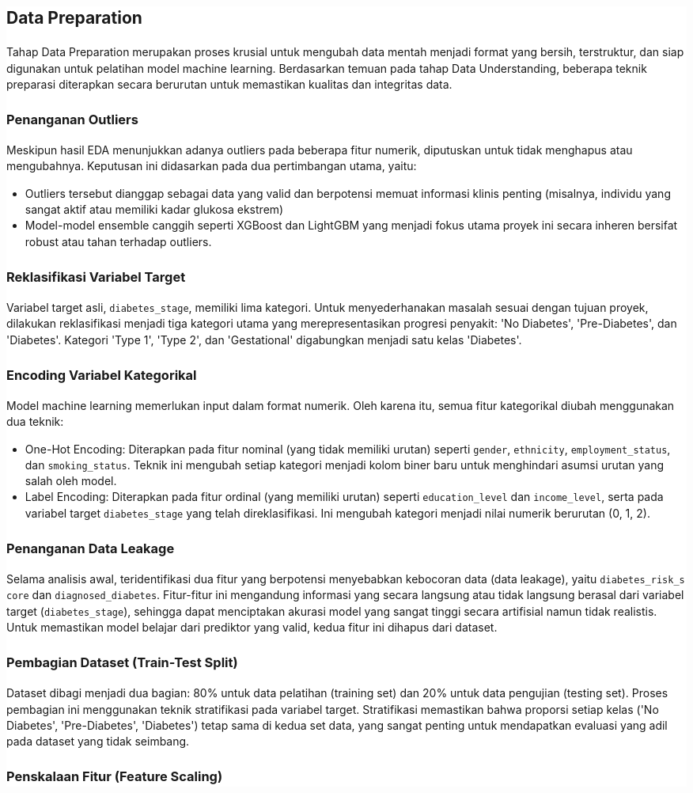 ## Data Preparation

Tahap Data Preparation merupakan proses krusial untuk mengubah data mentah menjadi format yang bersih, terstruktur, dan siap digunakan untuk pelatihan model machine learning. Berdasarkan temuan pada tahap Data Understanding, beberapa teknik preparasi diterapkan secara berurutan untuk memastikan kualitas dan integritas data.

### Penanganan Outliers

Meskipun hasil EDA menunjukkan adanya outliers pada beberapa fitur numerik, diputuskan untuk tidak menghapus atau mengubahnya. Keputusan ini didasarkan pada dua pertimbangan utama, yaitu:

- Outliers tersebut dianggap sebagai data yang valid dan berpotensi memuat informasi klinis penting (misalnya, individu yang sangat aktif atau memiliki kadar glukosa ekstrem) 
- Model-model ensemble canggih seperti XGBoost dan LightGBM yang menjadi fokus utama proyek ini secara inheren bersifat robust atau tahan terhadap outliers.

### Reklasifikasi Variabel Target

Variabel target asli, `diabetes_stage`, memiliki lima kategori. Untuk menyederhanakan masalah sesuai dengan tujuan proyek, dilakukan reklasifikasi menjadi tiga kategori utama yang merepresentasikan progresi penyakit: 'No Diabetes', 'Pre-Diabetes', dan 'Diabetes'. Kategori 'Type 1', 'Type 2', dan 'Gestational' digabungkan menjadi satu kelas 'Diabetes'.

### Encoding Variabel Kategorikal

Model machine learning memerlukan input dalam format numerik. Oleh karena itu, semua fitur kategorikal diubah menggunakan dua teknik:

- One-Hot Encoding: Diterapkan pada fitur nominal (yang tidak memiliki urutan) seperti `gender`, `ethnicity`, `employment_status`, dan `smoking_status`. Teknik ini mengubah setiap kategori menjadi kolom biner baru untuk menghindari asumsi urutan yang salah oleh model.
- Label Encoding: Diterapkan pada fitur ordinal (yang memiliki urutan) seperti `education_level` dan `income_level`, serta pada variabel target `diabetes_stage` yang telah direklasifikasi. Ini mengubah kategori menjadi nilai numerik berurutan (0, 1, 2).

### Penanganan Data Leakage

Selama analisis awal, teridentifikasi dua fitur yang berpotensi menyebabkan kebocoran data (data leakage), yaitu `diabetes_risk_score` dan `diagnosed_diabetes`. Fitur-fitur ini mengandung informasi yang secara langsung atau tidak langsung berasal dari variabel target (`diabetes_stage`), sehingga dapat menciptakan akurasi model yang sangat tinggi secara artifisial namun tidak realistis. Untuk memastikan model belajar dari prediktor yang valid, kedua fitur ini dihapus dari dataset.

### Pembagian Dataset (Train-Test Split)

Dataset dibagi menjadi dua bagian: 80% untuk data pelatihan (training set) dan 20% untuk data pengujian (testing set). Proses pembagian ini menggunakan teknik stratifikasi pada variabel target. Stratifikasi memastikan bahwa proporsi setiap kelas ('No Diabetes', 'Pre-Diabetes', 'Diabetes') tetap sama di kedua set data, yang sangat penting untuk mendapatkan evaluasi yang adil pada dataset yang tidak seimbang.

### Penskalaan Fitur (Feature Scaling)
